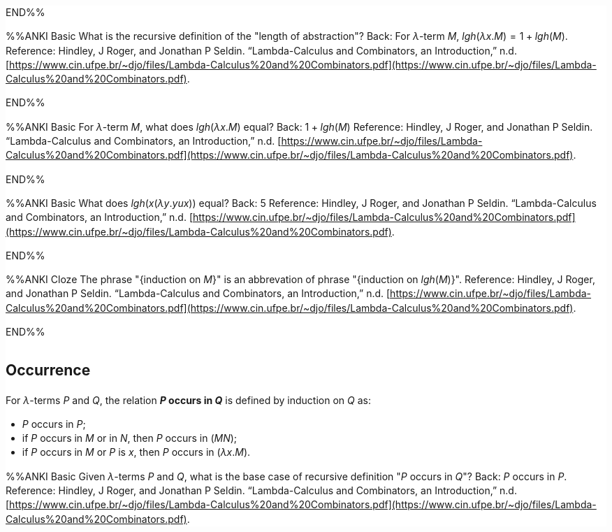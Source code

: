 END%%

%%ANKI
Basic
What is the recursive definition of the "length of abstraction"?
Back: For $\lambda$-term $M$, $lgh(\lambda x. M) = 1 + lgh(M)$.
Reference: Hindley, J Roger, and Jonathan P Seldin. “Lambda-Calculus and Combinators, an Introduction,” n.d. [https://www.cin.ufpe.br/~djo/files/Lambda-Calculus%20and%20Combinators.pdf](https://www.cin.ufpe.br/~djo/files/Lambda-Calculus%20and%20Combinators.pdf).

END%%

%%ANKI
Basic
For $\lambda$-term $M$, what does $lgh(\lambda x. M)$ equal?
Back: $1 + lgh(M)$
Reference: Hindley, J Roger, and Jonathan P Seldin. “Lambda-Calculus and Combinators, an Introduction,” n.d. [https://www.cin.ufpe.br/~djo/files/Lambda-Calculus%20and%20Combinators.pdf](https://www.cin.ufpe.br/~djo/files/Lambda-Calculus%20and%20Combinators.pdf).

END%%

%%ANKI
Basic
What does $lgh(x(\lambda y. yux))$ equal?
Back: $5$
Reference: Hindley, J Roger, and Jonathan P Seldin. “Lambda-Calculus and Combinators, an Introduction,” n.d. [https://www.cin.ufpe.br/~djo/files/Lambda-Calculus%20and%20Combinators.pdf](https://www.cin.ufpe.br/~djo/files/Lambda-Calculus%20and%20Combinators.pdf).

END%%

%%ANKI
Cloze
The phrase "{induction on $M$}" is an abbrevation of phrase "{induction on $lgh(M)$}".
Reference: Hindley, J Roger, and Jonathan P Seldin. “Lambda-Calculus and Combinators, an Introduction,” n.d. [https://www.cin.ufpe.br/~djo/files/Lambda-Calculus%20and%20Combinators.pdf](https://www.cin.ufpe.br/~djo/files/Lambda-Calculus%20and%20Combinators.pdf). 

END%%

## Occurrence

For $\lambda$-terms $P$ and $Q$, the relation **$P$ occurs in $Q$** is defined by induction on $Q$ as:

* $P$ occurs in $P$;
* if $P$ occurs in $M$ or in $N$, then $P$ occurs in $(MN)$;
* if $P$ occurs in $M$ or $P$ is $x$, then $P$ occurs in $(\lambda x. M)$.

%%ANKI
Basic
Given $\lambda$-terms $P$ and $Q$, what is the base case of recursive definition "$P$ occurs in $Q$"?
Back: $P$ occurs in $P$.
Reference: Hindley, J Roger, and Jonathan P Seldin. “Lambda-Calculus and Combinators, an Introduction,” n.d. [https://www.cin.ufpe.br/~djo/files/Lambda-Calculus%20and%20Combinators.pdf](https://www.cin.ufpe.br/~djo/files/Lambda-Calculus%20and%20Combinators.pdf).

